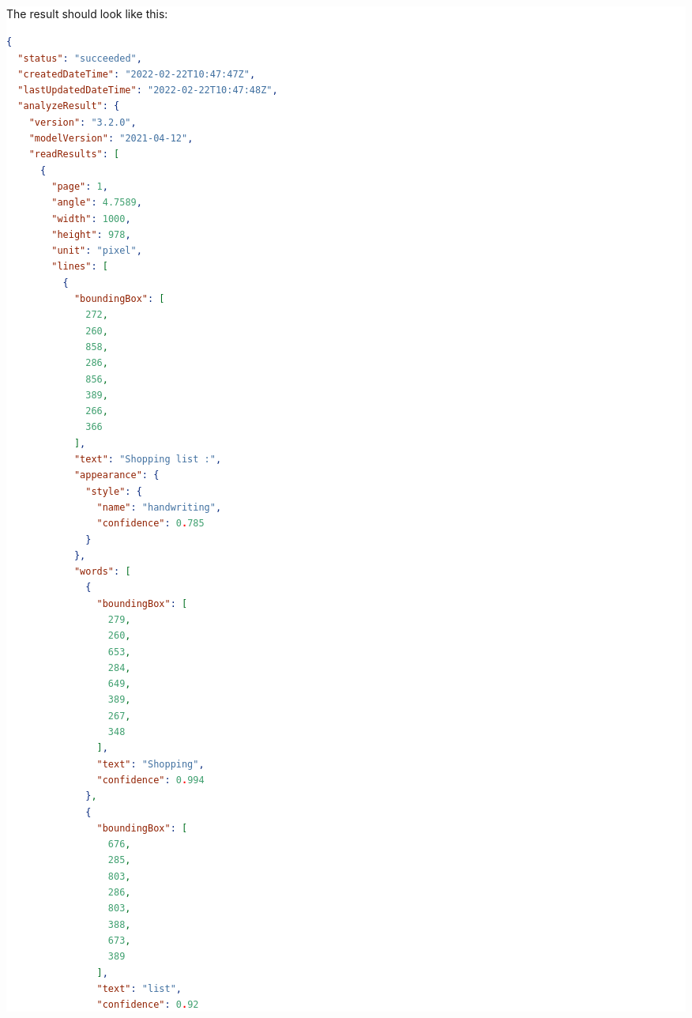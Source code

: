 The result should look like this:

```json
{
  "status": "succeeded",
  "createdDateTime": "2022-02-22T10:47:47Z",
  "lastUpdatedDateTime": "2022-02-22T10:47:48Z",
  "analyzeResult": {
    "version": "3.2.0",
    "modelVersion": "2021-04-12",
    "readResults": [
      {
        "page": 1,
        "angle": 4.7589,
        "width": 1000,
        "height": 978,
        "unit": "pixel",
        "lines": [
          {
            "boundingBox": [
              272,
              260,
              858,
              286,
              856,
              389,
              266,
              366
            ],
            "text": "Shopping list :",
            "appearance": {
              "style": {
                "name": "handwriting",
                "confidence": 0.785
              }
            },
            "words": [
              {
                "boundingBox": [
                  279,
                  260,
                  653,
                  284,
                  649,
                  389,
                  267,
                  348
                ],
                "text": "Shopping",
                "confidence": 0.994
              },
              {
                "boundingBox": [
                  676,
                  285,
                  803,
                  286,
                  803,
                  388,
                  673,
                  389
                ],
                "text": "list",
                "confidence": 0.92
```